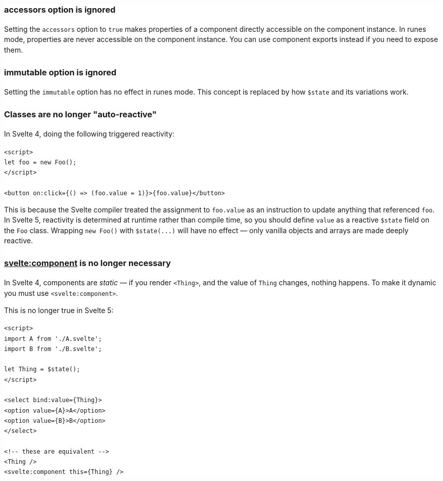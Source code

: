 ### accessors option is ignored

Setting the `accessors` option to `true` makes properties of a component directly accessible on the component instance. In runes mode, properties are never accessible on the component instance. You can use component exports instead if you need to expose them.

### immutable option is ignored

Setting the `immutable` option has no effect in runes mode. This concept is replaced by how `$state` and its variations work.

### Classes are no longer "auto-reactive"

In Svelte 4, doing the following triggered reactivity:

```
<script>
let foo = new Foo();
</script>

<button on:click={() => (foo.value = 1)}>{foo.value}</button>
```

This is because the Svelte compiler treated the assignment to `foo.value` as an instruction to update anything that referenced `foo`. In Svelte 5, reactivity is determined at runtime rather than compile time, so you should define `value` as a reactive `$state` field on the `Foo` class. Wrapping `new Foo()` with `$state(...)` will have no effect — only vanilla objects and arrays are made deeply reactive.

### <svelte:component> is no longer necessary

In Svelte 4, components are _static_ — if you render `<Thing>`, and the value of `Thing` changes, nothing happens. To make it dynamic you must use `<svelte:component>`.

This is no longer true in Svelte 5:

```
<script>
import A from './A.svelte';
import B from './B.svelte';

let Thing = $state();
</script>

<select bind:value={Thing}>
<option value={A}>A</option>
<option value={B}>B</option>
</select>

<!-- these are equivalent -->
<Thing />
<svelte:component this={Thing} />
```
